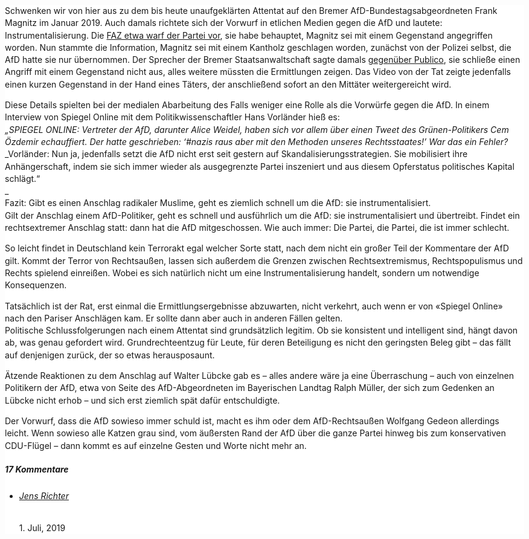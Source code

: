 Schwenken wir von hier aus zu dem bis heute unaufgeklärten Attentat auf den Bremer AfD-Bundestagsabgeordneten Frank Magnitz im Januar 2019. Auch damals richtete sich der Vorwurf in etlichen Medien gegen die AfD und lautete: Instrumentalisierung. Die <a href="https://www.faz.net/aktuell/politik/inland/wie-der-fall-magnitz-instrumentalisiert-worden-ist-15980425.html">FAZ etwa warf der Partei vor</a>, sie habe behauptet, Magnitz sei mit einem Gegenstand angegriffen worden. Nun stammte die Information, Magnitz sei mit einem Kantholz geschlagen worden, zunächst von der Polizei selbst, die AfD hatte sie nur übernommen. Der Sprecher der Bremer Staatsanwaltschaft sagte damals <a href="https://www.publicomag.com/2019/01/fall-magnitz-alles-ein-bisschen-anders/">gegenüber Publico</a>, sie schließe einen Angriff mit einem Gegenstand nicht aus, alles weitere müssten die Ermittlungen zeigen. Das Video von der Tat zeigte jedenfalls einen kurzen Gegenstand in der Hand eines Täters, der anschließend sofort an den Mittäter weitergereicht wird.

Diese Details spielten bei der medialen Abarbeitung des Falls weniger eine Rolle als die Vorwürfe gegen die AfD. In einem Interview von Spiegel Online mit dem Politikwissenschaftler Hans Vorländer hieß es:<br>
_„SPIEGEL ONLINE: Vertreter der AfD, darunter Alice Weidel, haben sich vor allem über einen Tweet des Grünen-Politikers Cem Özdemir echauffiert. Der hatte geschrieben: &#8216;#nazis raus aber mit den Methoden unseres Rechtsstaates!&#8217; War das ein Fehler?_<br>
_Vorländer: Nun ja, jedenfalls setzt die AfD nicht erst seit gestern auf Skandalisierungsstrategien. Sie mobilisiert ihre Anhängerschaft, indem sie sich immer wieder als ausgegrenzte Partei inszeniert und aus diesem Opferstatus politisches Kapital schlägt.“<br>
_<br>
Fazit: Gibt es einen Anschlag radikaler Muslime, geht es ziemlich schnell um die AfD: sie instrumentalisiert.<br>
Gilt der Anschlag einem AfD-Politiker, geht es schnell und ausführlich um die AfD: sie instrumentalisiert und übertreibt. Findet ein rechtsextremer Anschlag statt: dann hat die AfD mitgeschossen. Wie auch immer: Die Partei, die Partei, die ist immer schlecht.

So leicht findet in Deutschland kein Terrorakt egal welcher Sorte statt, nach dem nicht ein großer Teil der Kommentare der AfD gilt. Kommt der Terror von Rechtsaußen, lassen sich außerdem die Grenzen zwischen Rechtsextremismus, Rechtspopulismus und Rechts spielend einreißen. Wobei es sich natürlich nicht um eine Instrumentalisierung handelt, sondern um notwendige Konsequenzen.

Tatsächlich ist der Rat, erst einmal die Ermittlungsergebnisse abzuwarten, nicht verkehrt, auch wenn er von «Spiegel Online» nach den Pariser Anschlägen kam. Er sollte dann aber auch in anderen Fällen gelten.<br>
Politische Schlussfolgerungen nach einem Attentat sind grundsätzlich legitim. Ob sie konsistent und intelligent sind, hängt davon ab, was genau gefordert wird. Grundrechteentzug für Leute, für deren Beteiligung es nicht den geringsten Beleg gibt – das fällt auf denjenigen zurück, der so etwas herausposaunt.

Ätzende Reaktionen zu dem Anschlag auf Walter Lübcke gab es – alles andere wäre ja eine Überraschung – auch von einzelnen Politikern der AfD, etwa von Seite des AfD-Abgeordneten im Bayerischen Landtag Ralph Müller, der sich zum Gedenken an Lübcke nicht erhob – und sich erst ziemlich spät dafür entschuldigte.

Der Vorwurf, dass die AfD sowieso immer schuld ist, macht es ihm oder dem AfD-Rechtsaußen Wolfgang Gedeon allerdings leicht. Wenn sowieso alle Katzen grau sind, vom äußersten Rand der AfD über die ganze Partei hinweg bis zum konservativen CDU-Flügel – dann kommt es auf einzelne Gesten und Worte nicht mehr an.



<h5 class="comments-h">
17 Kommentare </h5>
<ul class="commentlist">
<li class="comment even thread-even depth-1 clearfix" id="li-comment-11135">
<h6 class="author"><a href="https://hoerspielereien.blogspot.com" class="url" rel="ugc external nofollow">Jens Richter</a></h6> <span class="date">1. Juli, 2019</span>
